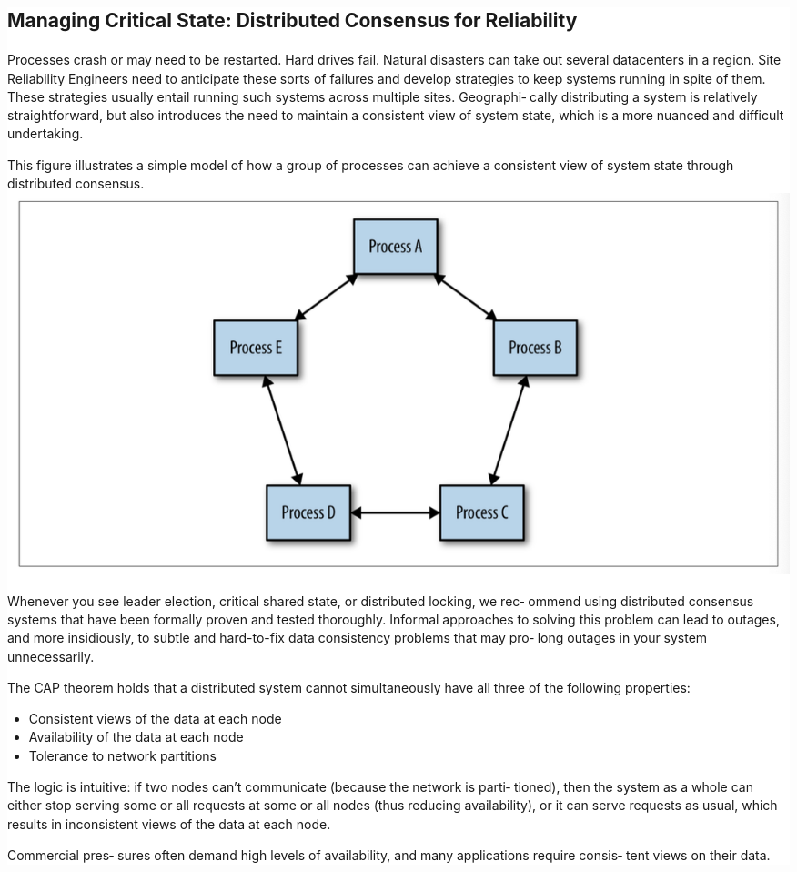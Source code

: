 ## Managing Critical State: Distributed Consensus for Reliability

Processes crash or may need to be restarted. Hard drives fail. Natural disasters can take out several datacenters in a region. Site Reliability Engineers need to anticipate these sorts of failures and develop strategies to keep systems running in spite of them. These strategies usually entail running such systems across multiple sites. Geographi‐ cally distributing a system is relatively straightforward, but also introduces the need to maintain a consistent view of system state, which is a more nuanced and difficult undertaking.

This figure illustrates a simple model of how a group of processes can achieve a consistent view of system state through distributed consensus.
![](../../image/SRE/consensus.png)


Whenever you see leader election, critical shared state, or distributed locking, we rec‐ ommend using distributed consensus systems that have been formally proven and tested thoroughly. Informal approaches to solving this problem can lead to outages, and more insidiously, to subtle and hard-to-fix data consistency problems that may pro‐ long outages in your system unnecessarily.

The CAP theorem holds that a distributed system cannot simultaneously have all three of the following properties:
- Consistent views of the data at each node
- Availability of the data at each node
- Tolerance to network partitions

The logic is intuitive: if two nodes can’t communicate (because the network is parti‐ tioned), then the system as a whole can either stop serving some or all requests at some or all nodes (thus reducing availability), or it can serve requests as usual, which results in inconsistent views of the data at each node.

Commercial pres‐ sures often demand high levels of availability, and many applications require consis‐ tent views on their data.

